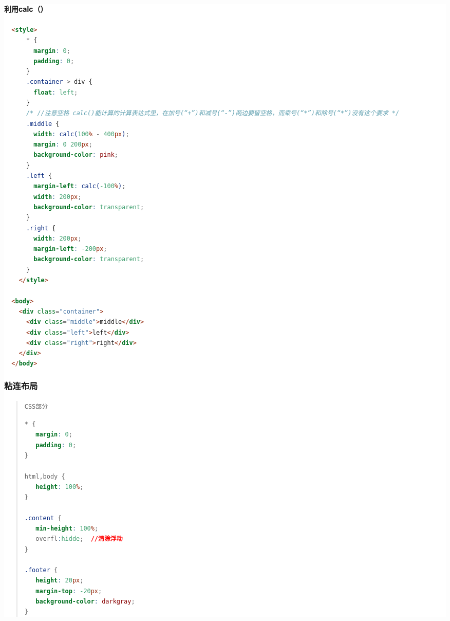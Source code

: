 

#### 利用calc（）

```html
  <style>
      * {
        margin: 0;
        padding: 0;
      }
      .container > div {
        float: left;
      }
      /* //注意空格 calc()能计算的计算表达式里，在加号(“+”)和减号(“-”)两边要留空格，而乘号(“*”)和除号(“*”)没有这个要求 */
      .middle {
        width: calc(100% - 400px);
        margin: 0 200px;
        background-color: pink;
      }
      .left {
        margin-left: calc(-100%);
        width: 200px;
        background-color: transparent;
      }
      .right {
        width: 200px;
        margin-left: -200px;
        background-color: transparent;
      }
    </style>

  <body>
    <div class="container">
      <div class="middle">middle</div>
      <div class="left">left</div>
      <div class="right">right</div>
    </div>
  </body>
```



### 粘连布局

>`CSS部分`
>
>```css
>* {
>    margin: 0;
>    padding: 0;
>}
>
>html,body {
>    height: 100%;
>}
>
>.content {
>    min-height: 100%;
>    overfl:hidde;  //清除浮动
>}
>
>.footer {
>    height: 20px;
>    margin-top: -20px;
>    background-color: darkgray;
>}